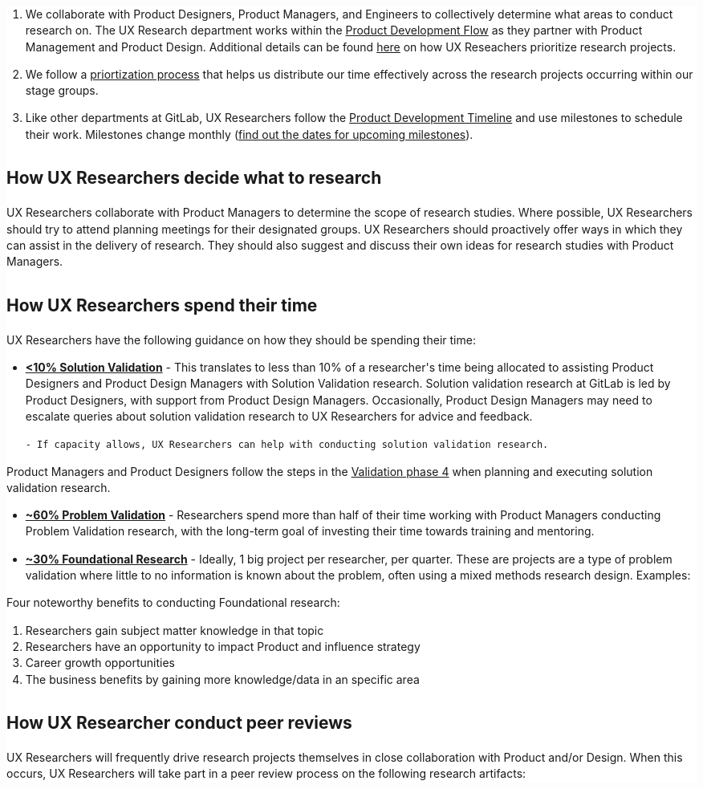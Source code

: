 1. We collaborate with Product Designers, Product Managers, and Engineers to collectively determine what areas to conduct research on. The UX Research department works within the [Product Development Flow](/handbook/product-development-flow/#overview--philosophy) as they partner with Product Management and Product Design.  Additional details can be found [here](/handbook/product/ux/ux-research/research-prioritization/) on how UX Reseachers prioritize research projects.

1. We follow a [priortization process](https://about.gitlab.com/handbook/product/ux/ux-research/research-prioritization/) that helps us distribute our time effectively across the research projects occurring within our stage groups.

1. Like other departments at GitLab, UX Researchers follow the [Product Development Timeline](/handbook/engineering/workflow/#product-development-timeline) and use milestones to schedule their work. Milestones change monthly ([find out the dates for upcoming milestones](https://gitlab.com/groups/gitlab-org/-/milestones)).

## How UX Researchers decide what to research
UX Researchers collaborate with Product Managers to determine the scope of research studies. Where possible, UX Researchers should try to attend planning meetings for their designated groups.
UX Researchers should proactively offer ways in which they can assist in the delivery of research. They should also suggest and discuss their own ideas for research studies with Product Managers.

## How UX Researchers spend their time
UX Researchers have the following guidance on how they should be spending their time:

* **[<10% Solution Validation](/handbook/product/ux/ux-research/solution-validation-and-methods/)** - This translates to less than 10% of a researcher's time being allocated to assisting Product Designers and Product Design Managers with Solution Validation research. Solution validation research at GitLab is led by Product Designers, with support from Product Design Managers. Occasionally, Product Design Managers may need to escalate queries about solution validation research to UX Researchers for advice and feedback.

      - If capacity allows, UX Researchers can help with conducting solution validation research.
Product Managers and Product Designers follow the steps in the [Validation phase 4](/handbook/product-development-flow/#validation-phase-4-solution-validation) when planning and executing solution validation research.

* **[~60% Problem Validation](/handbook/product/ux/ux-research/problem-validation-and-methods/)** - Researchers spend more than half of their time working with Product Managers conducting Problem Validation research, with the long-term goal of investing their time towards training and mentoring.

* **[~30% Foundational Research](/handbook/product/ux/ux-research/foundational-research/)** - Ideally, 1 big project per researcher, per quarter. These are projects are a type of problem validation where little to no information is known about the problem, often using a mixed methods research design. Examples:

Four noteworthy benefits to conducting Foundational research:
1. Researchers gain subject matter knowledge in that topic
1. Researchers have an opportunity to impact Product and influence strategy
1. Career growth opportunities
1. The business benefits by gaining more knowledge/data in an specific area

## How UX Researcher conduct peer reviews
UX Researchers will frequently drive research projects themselves in close collaboration with Product and/or Design.  When this occurs, UX Researchers will take part in a peer review process on the following research artifacts:

